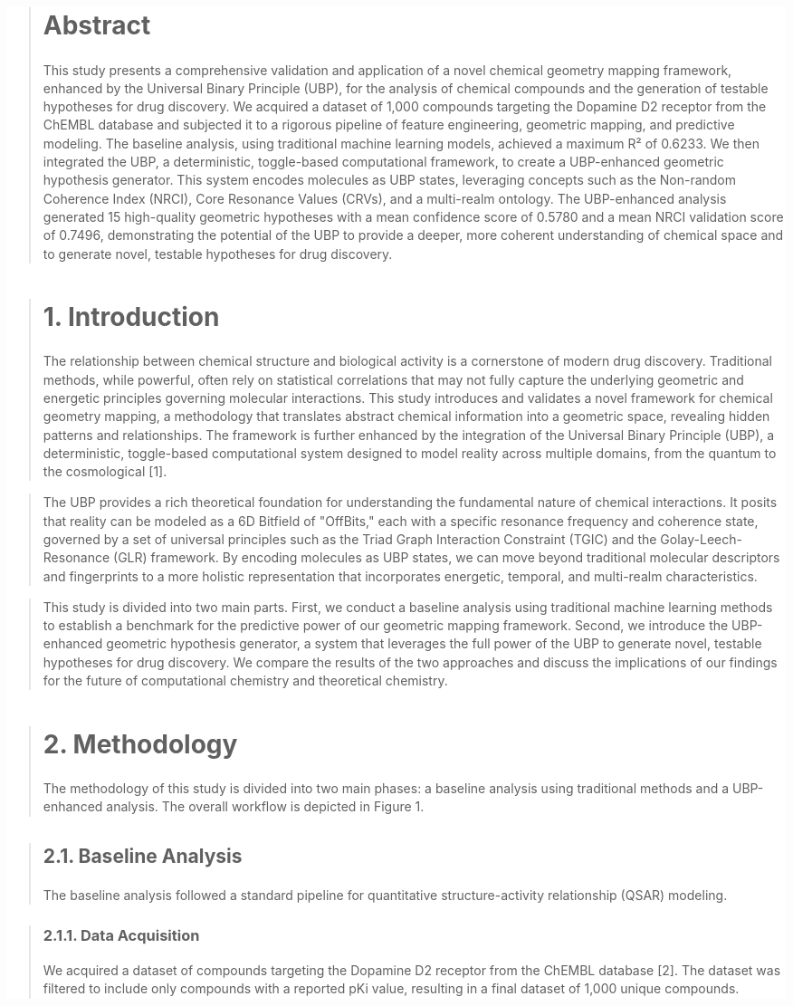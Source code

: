 

># Abstract
>This study presents a comprehensive validation and application of a novel chemical geometry mapping framework, enhanced by the Universal Binary Principle (UBP), for the analysis of chemical compounds and the generation of testable hypotheses for drug discovery. We acquired a dataset of 1,000 compounds targeting the Dopamine D2 receptor from the ChEMBL database and subjected it to a rigorous pipeline of feature engineering, geometric mapping, and predictive modeling. The baseline analysis, using traditional machine learning models, achieved a maximum R² of 0.6233. We then integrated the UBP, a deterministic, toggle-based computational framework, to create a UBP-enhanced geometric hypothesis generator. This system encodes molecules as UBP states, leveraging concepts such as the Non-random Coherence Index (NRCI), Core Resonance Values (CRVs), and a multi-realm ontology. The UBP-enhanced analysis generated 15 high-quality geometric hypotheses with a mean confidence score of 0.5780 and a mean NRCI validation score of 0.7496, demonstrating the potential of the UBP to provide a deeper, more coherent understanding of chemical space and to generate novel, testable hypotheses for drug discovery.

># 1. Introduction
>The relationship between chemical structure and biological activity is a cornerstone of modern drug discovery. Traditional methods, while powerful, often rely on statistical correlations that may not fully capture the underlying geometric and energetic principles governing molecular interactions. This study introduces and validates a novel framework for chemical geometry mapping, a methodology that translates abstract chemical information into a geometric space, revealing hidden patterns and relationships. The framework is further enhanced by the integration of the Universal Binary Principle (UBP), a deterministic, toggle-based computational system designed to model reality across multiple domains, from the quantum to the cosmological [1].

>The UBP provides a rich theoretical foundation for understanding the fundamental nature of chemical interactions. It posits that reality can be modeled as a 6D Bitfield of "OffBits," each with a specific resonance frequency and coherence state, governed by a set of universal principles such as the Triad Graph Interaction Constraint (TGIC) and the Golay-Leech-Resonance (GLR) framework. By encoding molecules as UBP states, we can move beyond traditional molecular descriptors and fingerprints to a more holistic representation that incorporates energetic, temporal, and multi-realm characteristics.

>This study is divided into two main parts. First, we conduct a baseline analysis using traditional machine learning methods to establish a benchmark for the predictive power of our geometric mapping framework. Second, we introduce the UBP-enhanced geometric hypothesis generator, a system that leverages the full power of the UBP to generate novel, testable hypotheses for drug discovery. We compare the results of the two approaches and discuss the implications of our findings for the future of computational chemistry and theoretical chemistry.




># 2. Methodology
>The methodology of this study is divided into two main phases: a baseline analysis using traditional methods and a UBP-enhanced analysis. The overall workflow is depicted in Figure 1.

>## 2.1. Baseline Analysis
>The baseline analysis followed a standard pipeline for quantitative structure-activity relationship (QSAR) modeling.

>### 2.1.1. Data Acquisition
>We acquired a dataset of compounds targeting the Dopamine D2 receptor from the ChEMBL database [2]. The dataset was filtered to include only compounds with a reported pKi value, resulting in a final dataset of 1,000 unique compounds.
